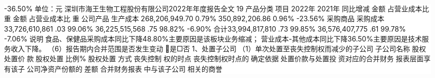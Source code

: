 -36.50%
单位：元
深圳市海王生物工程股份有限公司2022年年度报告全文
19
产品分类
项目
2022年
2021年
同比增减
金额
占营业成本比
重
金额
占营业成本比
重
公司产品
生产成本
268,206,949.70
0.79%
350,892,206.86
0.96%
-23.56%
采购商品
采购成本
33,726,610,861
.03
99.06%
36,225,515,568
.75
98.82%
-6.90%
合计33,994,817,810
.73
99.85%
36,576,407,775
.61
99.78%
-7.06%
说明
食品、保健品采购成本同比下降48.80%主要原因是该板块业务缩减；
营业成本-其他成本同比下降36.50%主要原因是技术服务收入下降。
（6）报告期内合并范围是否发生变动
是□否
1、处置子公司
（1）单次处置至丧失控制权而减少的子公司
子公司名称
股权处置价
款
股权处置
比例%
股权处置
方式
丧失控制
权的时点
丧失控制权时点的
确定依据
处置价款与处置投
资对应的合并财务
报表层面享有该子
公司净资产份额的
差额
合并财务报表
中与该子公司
相关的商誉